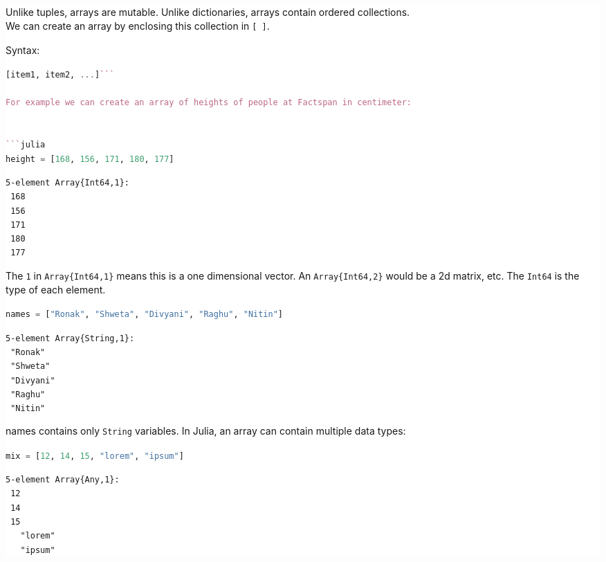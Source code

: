Unlike tuples, arrays are mutable. Unlike dictionaries, arrays contain ordered collections. <br>
We can create an array by enclosing this collection in `[ ]`.

Syntax: <br>
```julia
[item1, item2, ...]```

For example we can create an array of heights of people at Factspan in centimeter:


```julia
height = [168, 156, 171, 180, 177]
```




    5-element Array{Int64,1}:
     168
     156
     171
     180
     177



The `1` in `Array{Int64,1}` means this is a one dimensional vector.  An `Array{Int64,2}` would be a 2d matrix, etc.  The `Int64` is the type of each element.


```julia
names = ["Ronak", "Shweta", "Divyani", "Raghu", "Nitin"]
```




    5-element Array{String,1}:
     "Ronak"  
     "Shweta" 
     "Divyani"
     "Raghu"  
     "Nitin"  



names contains only ```String``` variables. In Julia, an array can contain multiple data types:  


```julia
mix = [12, 14, 15, "lorem", "ipsum"]
```




    5-element Array{Any,1}:
     12       
     14       
     15       
       "lorem"
       "ipsum"
